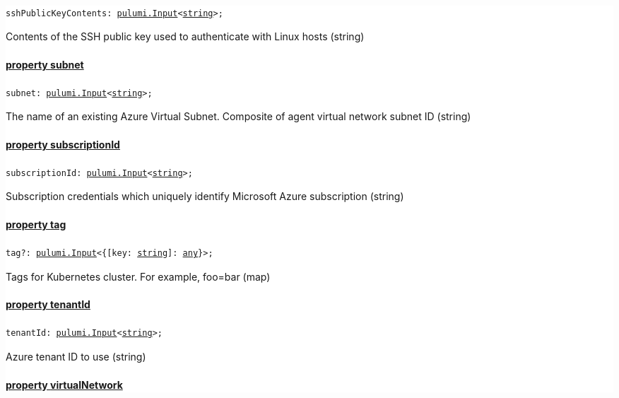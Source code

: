 <pre class="highlight"><code><span class='kd'></span>sshPublicKeyContents: <a href='/docs/reference/pkg/nodejs/pulumi/pulumi/#Input'>pulumi.Input</a>&lt;<span class='kd'><a href='https://developer.mozilla.org/en-US/docs/Web/JavaScript/Reference/Global_Objects/String'>string</a></span>&gt;;</code></pre>

Contents of the SSH public key used to authenticate with Linux hosts (string)

<h4 class="pdoc-member-header" id="ClusterAksConfig-subnet">
<a class="pdoc-child-name" href="https://github.com/pulumi/pulumi-rancher2/blob/b62afadd76bc0a1b072b81d6436061103b15157f/sdk/nodejs/types/input.ts#L201">property <b>subnet</b></a>
</h4>

<pre class="highlight"><code><span class='kd'></span>subnet: <a href='/docs/reference/pkg/nodejs/pulumi/pulumi/#Input'>pulumi.Input</a>&lt;<span class='kd'><a href='https://developer.mozilla.org/en-US/docs/Web/JavaScript/Reference/Global_Objects/String'>string</a></span>&gt;;</code></pre>

The name of an existing Azure Virtual Subnet. Composite of agent virtual network subnet ID (string)

<h4 class="pdoc-member-header" id="ClusterAksConfig-subscriptionId">
<a class="pdoc-child-name" href="https://github.com/pulumi/pulumi-rancher2/blob/b62afadd76bc0a1b072b81d6436061103b15157f/sdk/nodejs/types/input.ts#L205">property <b>subscriptionId</b></a>
</h4>

<pre class="highlight"><code><span class='kd'></span>subscriptionId: <a href='/docs/reference/pkg/nodejs/pulumi/pulumi/#Input'>pulumi.Input</a>&lt;<span class='kd'><a href='https://developer.mozilla.org/en-US/docs/Web/JavaScript/Reference/Global_Objects/String'>string</a></span>&gt;;</code></pre>

Subscription credentials which uniquely identify Microsoft Azure subscription (string)

<h4 class="pdoc-member-header" id="ClusterAksConfig-tag">
<a class="pdoc-child-name" href="https://github.com/pulumi/pulumi-rancher2/blob/b62afadd76bc0a1b072b81d6436061103b15157f/sdk/nodejs/types/input.ts#L209">property <b>tag</b></a>
</h4>

<pre class="highlight"><code><span class='kd'></span>tag?: <a href='/docs/reference/pkg/nodejs/pulumi/pulumi/#Input'>pulumi.Input</a>&lt;{[key: <span class='kd'><a href='https://developer.mozilla.org/en-US/docs/Web/JavaScript/Reference/Global_Objects/String'>string</a></span>]: <span class='kd'><a href='https://www.typescriptlang.org/docs/handbook/basic-types.html#any'>any</a></span>}&gt;;</code></pre>

Tags for Kubernetes cluster. For example, foo=bar (map)

<h4 class="pdoc-member-header" id="ClusterAksConfig-tenantId">
<a class="pdoc-child-name" href="https://github.com/pulumi/pulumi-rancher2/blob/b62afadd76bc0a1b072b81d6436061103b15157f/sdk/nodejs/types/input.ts#L213">property <b>tenantId</b></a>
</h4>

<pre class="highlight"><code><span class='kd'></span>tenantId: <a href='/docs/reference/pkg/nodejs/pulumi/pulumi/#Input'>pulumi.Input</a>&lt;<span class='kd'><a href='https://developer.mozilla.org/en-US/docs/Web/JavaScript/Reference/Global_Objects/String'>string</a></span>&gt;;</code></pre>

Azure tenant ID to use (string)

<h4 class="pdoc-member-header" id="ClusterAksConfig-virtualNetwork">
<a class="pdoc-child-name" href="https://github.com/pulumi/pulumi-rancher2/blob/b62afadd76bc0a1b072b81d6436061103b15157f/sdk/nodejs/types/input.ts#L217">property <b>virtualNetwork</b></a>
</h4>
